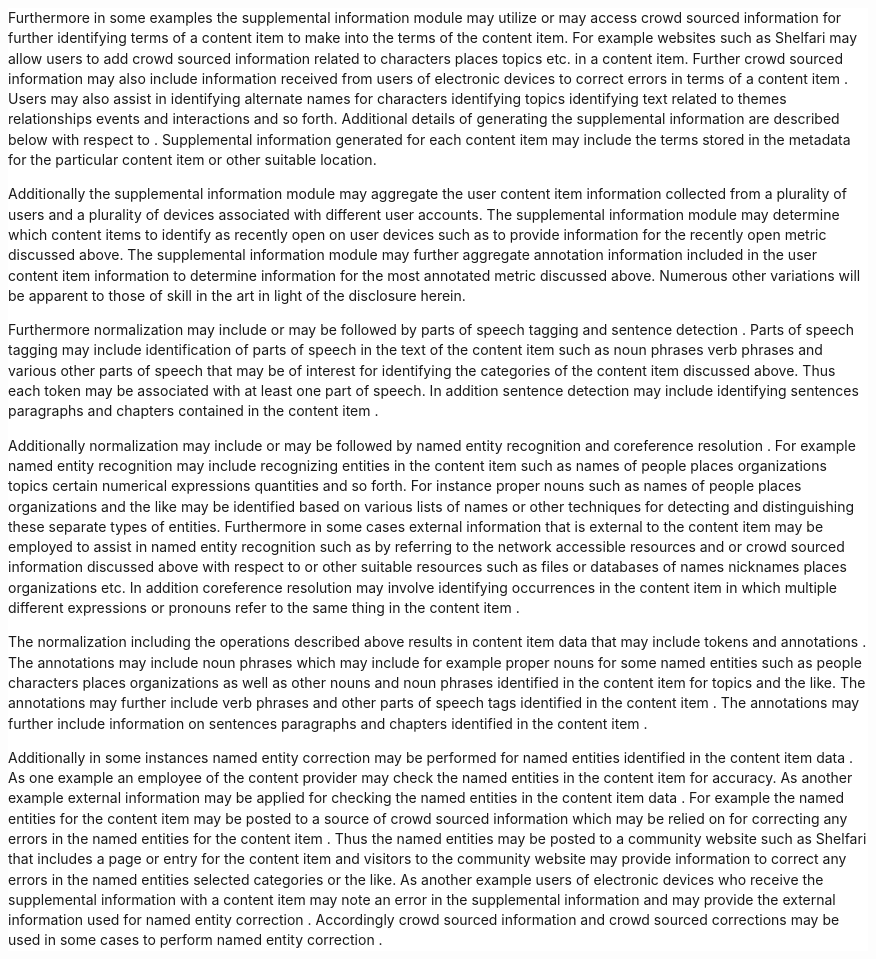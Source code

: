 Furthermore in some examples the supplemental information module may utilize or may access crowd sourced information for further identifying terms of a content item to make into the terms of the content item. For example websites such as Shelfari may allow users to add crowd sourced information related to characters places topics etc. in a content item. Further crowd sourced information may also include information received from users of electronic devices to correct errors in terms of a content item . Users may also assist in identifying alternate names for characters identifying topics identifying text related to themes relationships events and interactions and so forth. Additional details of generating the supplemental information are described below with respect to . Supplemental information generated for each content item may include the terms stored in the metadata for the particular content item or other suitable location.

Additionally the supplemental information module may aggregate the user content item information collected from a plurality of users and a plurality of devices associated with different user accounts. The supplemental information module may determine which content items to identify as recently open on user devices such as to provide information for the recently open metric discussed above. The supplemental information module may further aggregate annotation information included in the user content item information to determine information for the most annotated metric discussed above. Numerous other variations will be apparent to those of skill in the art in light of the disclosure herein.

Furthermore normalization may include or may be followed by parts of speech tagging and sentence detection . Parts of speech tagging may include identification of parts of speech in the text of the content item such as noun phrases verb phrases and various other parts of speech that may be of interest for identifying the categories of the content item discussed above. Thus each token may be associated with at least one part of speech. In addition sentence detection may include identifying sentences paragraphs and chapters contained in the content item .

Additionally normalization may include or may be followed by named entity recognition and coreference resolution . For example named entity recognition may include recognizing entities in the content item such as names of people places organizations topics certain numerical expressions quantities and so forth. For instance proper nouns such as names of people places organizations and the like may be identified based on various lists of names or other techniques for detecting and distinguishing these separate types of entities. Furthermore in some cases external information that is external to the content item may be employed to assist in named entity recognition such as by referring to the network accessible resources and or crowd sourced information discussed above with respect to or other suitable resources such as files or databases of names nicknames places organizations etc. In addition coreference resolution may involve identifying occurrences in the content item in which multiple different expressions or pronouns refer to the same thing in the content item .

The normalization including the operations described above results in content item data that may include tokens and annotations . The annotations may include noun phrases which may include for example proper nouns for some named entities such as people characters places organizations as well as other nouns and noun phrases identified in the content item for topics and the like. The annotations may further include verb phrases and other parts of speech tags identified in the content item . The annotations may further include information on sentences paragraphs and chapters identified in the content item .

Additionally in some instances named entity correction may be performed for named entities identified in the content item data . As one example an employee of the content provider may check the named entities in the content item for accuracy. As another example external information may be applied for checking the named entities in the content item data . For example the named entities for the content item may be posted to a source of crowd sourced information which may be relied on for correcting any errors in the named entities for the content item . Thus the named entities may be posted to a community website such as Shelfari that includes a page or entry for the content item and visitors to the community website may provide information to correct any errors in the named entities selected categories or the like. As another example users of electronic devices who receive the supplemental information with a content item may note an error in the supplemental information and may provide the external information used for named entity correction . Accordingly crowd sourced information and crowd sourced corrections may be used in some cases to perform named entity correction .
